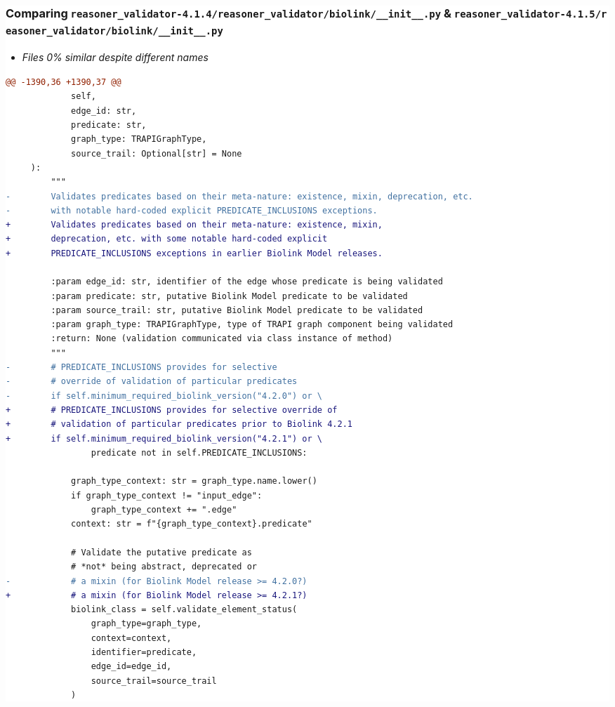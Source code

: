### Comparing `reasoner_validator-4.1.4/reasoner_validator/biolink/__init__.py` & `reasoner_validator-4.1.5/reasoner_validator/biolink/__init__.py`

 * *Files 0% similar despite different names*

```diff
@@ -1390,36 +1390,37 @@
             self,
             edge_id: str,
             predicate: str,
             graph_type: TRAPIGraphType,
             source_trail: Optional[str] = None
     ):
         """
-        Validates predicates based on their meta-nature: existence, mixin, deprecation, etc.
-        with notable hard-coded explicit PREDICATE_INCLUSIONS exceptions.
+        Validates predicates based on their meta-nature: existence, mixin,
+        deprecation, etc. with some notable hard-coded explicit
+        PREDICATE_INCLUSIONS exceptions in earlier Biolink Model releases.
 
         :param edge_id: str, identifier of the edge whose predicate is being validated
         :param predicate: str, putative Biolink Model predicate to be validated
         :param source_trail: str, putative Biolink Model predicate to be validated
         :param graph_type: TRAPIGraphType, type of TRAPI graph component being validated
         :return: None (validation communicated via class instance of method)
         """
-        # PREDICATE_INCLUSIONS provides for selective
-        # override of validation of particular predicates
-        if self.minimum_required_biolink_version("4.2.0") or \
+        # PREDICATE_INCLUSIONS provides for selective override of
+        # validation of particular predicates prior to Biolink 4.2.1
+        if self.minimum_required_biolink_version("4.2.1") or \
                 predicate not in self.PREDICATE_INCLUSIONS:
 
             graph_type_context: str = graph_type.name.lower()
             if graph_type_context != "input_edge":
                 graph_type_context += ".edge"
             context: str = f"{graph_type_context}.predicate"
 
             # Validate the putative predicate as
             # *not* being abstract, deprecated or
-            # a mixin (for Biolink Model release >= 4.2.0?)
+            # a mixin (for Biolink Model release >= 4.2.1?)
             biolink_class = self.validate_element_status(
                 graph_type=graph_type,
                 context=context,
                 identifier=predicate,
                 edge_id=edge_id,
                 source_trail=source_trail
             )
```
